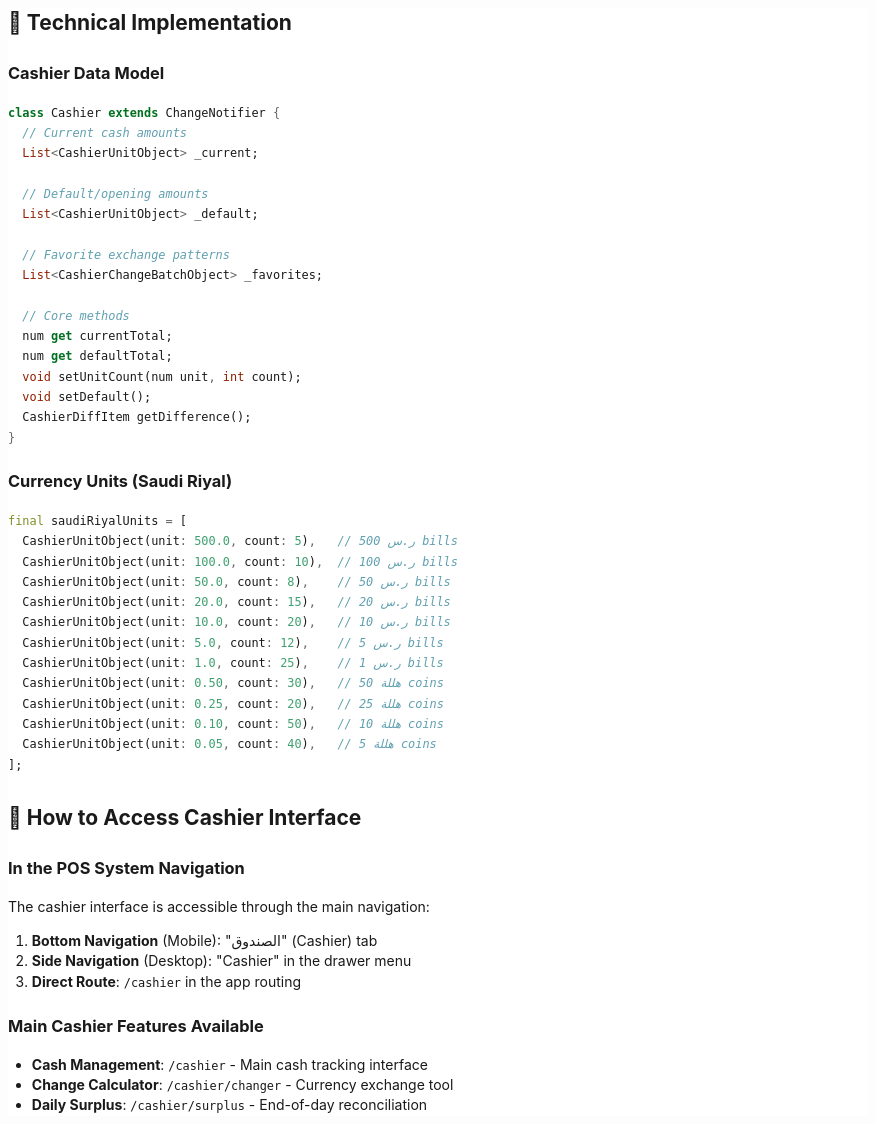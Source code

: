 ## 🔧 **Technical Implementation**

### **Cashier Data Model**
```dart
class Cashier extends ChangeNotifier {
  // Current cash amounts
  List<CashierUnitObject> _current;
  
  // Default/opening amounts  
  List<CashierUnitObject> _default;
  
  // Favorite exchange patterns
  List<CashierChangeBatchObject> _favorites;
  
  // Core methods
  num get currentTotal;
  num get defaultTotal;
  void setUnitCount(num unit, int count);
  void setDefault();
  CashierDiffItem getDifference();
}
```

### **Currency Units (Saudi Riyal)**
```dart
final saudiRiyalUnits = [
  CashierUnitObject(unit: 500.0, count: 5),   // 500 ر.س bills
  CashierUnitObject(unit: 100.0, count: 10),  // 100 ر.س bills
  CashierUnitObject(unit: 50.0, count: 8),    // 50 ر.س bills
  CashierUnitObject(unit: 20.0, count: 15),   // 20 ر.س bills
  CashierUnitObject(unit: 10.0, count: 20),   // 10 ر.س bills
  CashierUnitObject(unit: 5.0, count: 12),    // 5 ر.س bills
  CashierUnitObject(unit: 1.0, count: 25),    // 1 ر.س bills
  CashierUnitObject(unit: 0.50, count: 30),   // 50 هللة coins
  CashierUnitObject(unit: 0.25, count: 20),   // 25 هللة coins
  CashierUnitObject(unit: 0.10, count: 50),   // 10 هللة coins
  CashierUnitObject(unit: 0.05, count: 40),   // 5 هللة coins
];
```

## 🎯 **How to Access Cashier Interface**

### **In the POS System Navigation**
The cashier interface is accessible through the main navigation:

1. **Bottom Navigation** (Mobile): "الصندوق" (Cashier) tab
2. **Side Navigation** (Desktop): "Cashier" in the drawer menu
3. **Direct Route**: `/cashier` in the app routing

### **Main Cashier Features Available**
- **Cash Management**: `/cashier` - Main cash tracking interface
- **Change Calculator**: `/cashier/changer` - Currency exchange tool
- **Daily Surplus**: `/cashier/surplus` - End-of-day reconciliation
